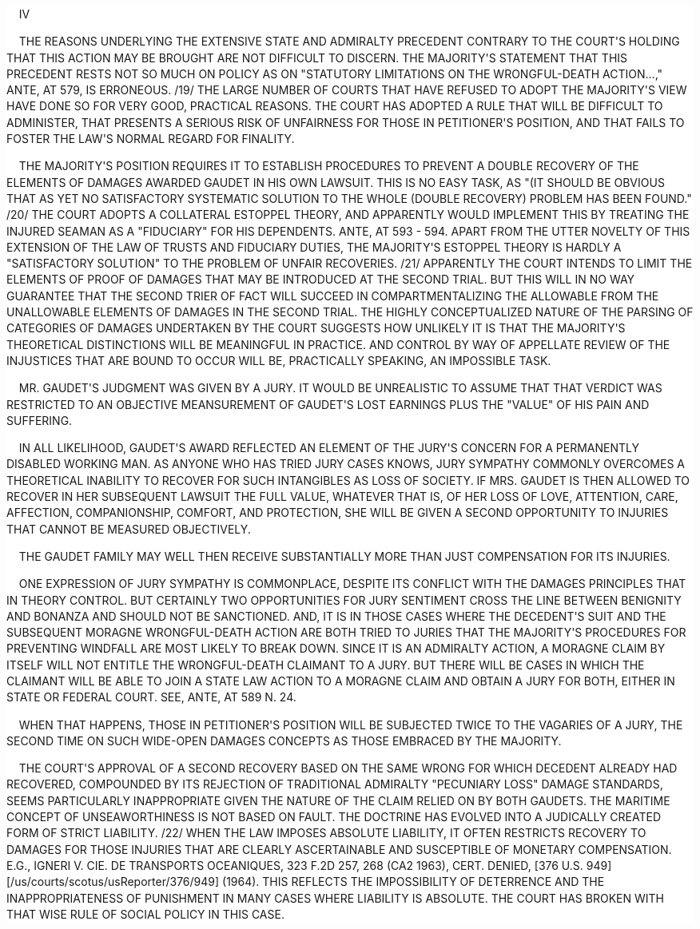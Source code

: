     IV

    THE REASONS UNDERLYING THE EXTENSIVE STATE AND ADMIRALTY PRECEDENT CONTRARY TO THE COURT'S HOLDING THAT THIS ACTION MAY BE BROUGHT ARE NOT DIFFICULT TO DISCERN.  THE MAJORITY'S STATEMENT THAT THIS PRECEDENT RESTS NOT SO MUCH ON POLICY AS ON "STATUTORY LIMITATIONS ON THE WRONGFUL-DEATH ACTION...," ANTE, AT 579, IS ERRONEOUS.  /19/  THE LARGE NUMBER OF COURTS THAT HAVE REFUSED TO ADOPT THE MAJORITY'S VIEW HAVE DONE SO FOR VERY GOOD, PRACTICAL REASONS.  THE COURT HAS ADOPTED A RULE THAT WILL BE DIFFICULT TO ADMINISTER, THAT PRESENTS A SERIOUS RISK OF UNFAIRNESS FOR THOSE IN PETITIONER'S POSITION, AND THAT FAILS TO FOSTER THE LAW'S NORMAL REGARD FOR FINALITY.

    THE MAJORITY'S POSITION REQUIRES IT TO ESTABLISH PROCEDURES TO PREVENT A DOUBLE RECOVERY OF THE ELEMENTS OF DAMAGES AWARDED GAUDET IN HIS OWN LAWSUIT.  THIS IS NO EASY TASK, AS "(IT SHOULD BE OBVIOUS THAT AS YET NO SATISFACTORY SYSTEMATIC SOLUTION TO THE WHOLE (DOUBLE RECOVERY) PROBLEM HAS BEEN FOUND."  /20/  THE COURT ADOPTS A COLLATERAL ESTOPPEL THEORY, AND APPARENTLY WOULD IMPLEMENT THIS BY TREATING THE INJURED SEAMAN AS A "FIDUCIARY"  FOR HIS DEPENDENTS.  ANTE, AT 593 - 594.  APART FROM THE UTTER NOVELTY OF THIS EXTENSION OF THE LAW OF TRUSTS AND FIDUCIARY DUTIES, THE MAJORITY'S ESTOPPEL THEORY IS HARDLY A "SATISFACTORY SOLUTION" TO THE PROBLEM OF UNFAIR RECOVERIES.  /21/ APPARENTLY THE COURT INTENDS TO LIMIT THE ELEMENTS OF PROOF OF DAMAGES THAT MAY BE INTRODUCED AT THE SECOND TRIAL.  BUT THIS WILL IN NO WAY GUARANTEE THAT THE SECOND TRIER OF FACT WILL SUCCEED IN COMPARTMENTALIZING THE ALLOWABLE FROM THE UNALLOWABLE ELEMENTS OF DAMAGES IN THE SECOND TRIAL.  THE HIGHLY CONCEPTUALIZED NATURE OF THE PARSING OF CATEGORIES OF DAMAGES UNDERTAKEN BY THE COURT SUGGESTS HOW UNLIKELY IT IS THAT THE MAJORITY'S THEORETICAL DISTINCTIONS WILL BE MEANINGFUL IN PRACTICE.  AND CONTROL BY WAY OF APPELLATE REVIEW OF THE INJUSTICES THAT ARE BOUND TO OCCUR WILL BE, PRACTICALLY SPEAKING, AN IMPOSSIBLE TASK.

    MR. GAUDET'S JUDGMENT WAS GIVEN BY A JURY.  IT WOULD BE UNREALISTIC TO ASSUME THAT THAT VERDICT WAS RESTRICTED TO AN OBJECTIVE MEANSUREMENT OF GAUDET'S LOST EARNINGS PLUS THE "VALUE" OF HIS PAIN AND SUFFERING.

    IN ALL LIKELIHOOD, GAUDET'S AWARD REFLECTED AN ELEMENT OF THE JURY'S CONCERN FOR A PERMANENTLY DISABLED WORKING MAN.  AS ANYONE WHO HAS TRIED JURY CASES KNOWS, JURY SYMPATHY COMMONLY OVERCOMES A THEORETICAL INABILITY TO RECOVER FOR SUCH INTANGIBLES AS LOSS OF SOCIETY.  IF MRS. GAUDET IS THEN ALLOWED TO RECOVER IN HER SUBSEQUENT LAWSUIT THE FULL VALUE, WHATEVER THAT IS, OF HER LOSS OF LOVE, ATTENTION, CARE, AFFECTION, COMPANIONSHIP, COMFORT, AND PROTECTION, SHE WILL BE GIVEN A SECOND OPPORTUNITY TO INJURIES THAT CANNOT BE MEASURED OBJECTIVELY.

    THE GAUDET FAMILY MAY WELL THEN RECEIVE SUBSTANTIALLY MORE THAN JUST COMPENSATION FOR ITS INJURIES.

    ONE EXPRESSION OF JURY SYMPATHY IS COMMONPLACE, DESPITE ITS CONFLICT WITH THE DAMAGES PRINCIPLES THAT IN THEORY CONTROL.  BUT CERTAINLY TWO OPPORTUNITIES FOR JURY SENTIMENT CROSS THE LINE BETWEEN BENIGNITY AND BONANZA AND SHOULD NOT BE SANCTIONED.  AND, IT IS IN THOSE CASES WHERE THE DECEDENT'S SUIT AND THE SUBSEQUENT MORAGNE WRONGFUL-DEATH ACTION ARE BOTH TRIED TO JURIES THAT THE MAJORITY'S PROCEDURES FOR PREVENTING WINDFALL ARE MOST LIKELY TO BREAK DOWN.  SINCE IT IS AN ADMIRALTY ACTION, A MORAGNE CLAIM BY ITSELF WILL NOT ENTITLE THE WRONGFUL-DEATH CLAIMANT TO A JURY.  BUT THERE WILL BE CASES IN WHICH THE CLAIMANT WILL BE ABLE TO JOIN A STATE LAW ACTION TO A MORAGNE CLAIM AND OBTAIN A JURY FOR BOTH, EITHER IN STATE OR FEDERAL COURT.  SEE, ANTE, AT 589 N. 24.

    WHEN THAT HAPPENS, THOSE IN PETITIONER'S POSITION WILL BE SUBJECTED TWICE TO THE VAGARIES OF A JURY, THE SECOND TIME ON SUCH WIDE-OPEN DAMAGES CONCEPTS AS THOSE EMBRACED BY THE MAJORITY.

    THE COURT'S APPROVAL OF A SECOND RECOVERY BASED ON THE SAME WRONG FOR WHICH DECEDENT ALREADY HAD RECOVERED, COMPOUNDED BY ITS REJECTION OF TRADITIONAL ADMIRALTY "PECUNIARY LOSS" DAMAGE STANDARDS, SEEMS PARTICULARLY INAPPROPRIATE GIVEN THE NATURE OF THE CLAIM RELIED ON BY BOTH GAUDETS.  THE MARITIME CONCEPT OF UNSEAWORTHINESS IS NOT BASED ON FAULT.  THE DOCTRINE HAS EVOLVED INTO A JUDICALLY CREATED FORM OF STRICT LIABILITY.  /22/  WHEN THE LAW IMPOSES ABSOLUTE LIABILITY, IT OFTEN RESTRICTS RECOVERY TO DAMAGES FOR THOSE INJURIES THAT ARE CLEARLY ASCERTAINABLE AND SUSCEPTIBLE OF MONETARY COMPENSATION.  E.G., IGNERI V. CIE.  DE TRANSPORTS OCEANIQUES, 323 F.2D 257, 268 (CA2 1963), CERT. DENIED, [376 U.S. 949][/us/courts/scotus/usReporter/376/949] (1964).  THIS REFLECTS THE IMPOSSIBILITY OF DETERRENCE AND THE INAPPROPRIATENESS OF PUNISHMENT IN MANY CASES WHERE LIABILITY IS ABSOLUTE.  THE COURT HAS BROKEN WITH THAT WISE RULE OF SOCIAL POLICY IN THIS CASE.


[/us/courts/scotus/usReporter/414/573]: https://publicdocs.github.io/go/links?ns=uslm-x&ref=%2Fus%2Fcourts%2Fscotus%2FusReporter%2F414%2F573
[/us/courts/scotus/usReporter/398/375]: https://publicdocs.github.io/go/links?ns=uslm-x&ref=%2Fus%2Fcourts%2Fscotus%2FusReporter%2F398%2F375
[/us/courts/scotus/usReporter/398/375]: https://publicdocs.github.io/go/links?ns=uslm-x&ref=%2Fus%2Fcourts%2Fscotus%2FusReporter%2F398%2F375
[/us/courts/scotus/usReporter/119/199]: https://publicdocs.github.io/go/links?ns=uslm-x&ref=%2Fus%2Fcourts%2Fscotus%2FusReporter%2F119%2F199
[/us/courts/scotus/usReporter/411/963]: https://publicdocs.github.io/go/links?ns=uslm-x&ref=%2Fus%2Fcourts%2Fscotus%2FusReporter%2F411%2F963
[/us/stat/41/537]: https://publicdocs.github.io/go/links?ns=uslm&ref=%2Fus%2Fstat%2F41%2F537
[/us/usc/t46/s761]: https://publicdocs.github.io/go/links?ns=uslm&ref=%2Fus%2Fusc%2Ft46%2Fs761
[/us/stat/41/1007]: https://publicdocs.github.io/go/links?ns=uslm&ref=%2Fus%2Fstat%2F41%2F1007
[/us/usc/t46/s688]: https://publicdocs.github.io/go/links?ns=uslm&ref=%2Fus%2Fusc%2Ft46%2Fs688
[/us/stat/35/65]: https://publicdocs.github.io/go/links?ns=uslm&ref=%2Fus%2Fstat%2F35%2F65
[/us/usc/t45/s51]: https://publicdocs.github.io/go/links?ns=uslm&ref=%2Fus%2Fusc%2Ft45%2Fs51
[/us/courts/scotus/usReporter/355/426]: https://publicdocs.github.io/go/links?ns=uslm-x&ref=%2Fus%2Fcourts%2Fscotus%2FusReporter%2F355%2F426
[/us/courts/scotus/usReporter/94/351]: https://publicdocs.github.io/go/links?ns=uslm-x&ref=%2Fus%2Fcourts%2Fscotus%2FusReporter%2F94%2F351
[/us/courts/scotus/usReporter/333/591]: https://publicdocs.github.io/go/links?ns=uslm-x&ref=%2Fus%2Fcourts%2Fscotus%2FusReporter%2F333%2F591
[/us/courts/scotus/usReporter/227/59]: https://publicdocs.github.io/go/links?ns=uslm-x&ref=%2Fus%2Fcourts%2Fscotus%2FusReporter%2F227%2F59
[/us/courts/scotus/usReporter/277/335]: https://publicdocs.github.io/go/links?ns=uslm-x&ref=%2Fus%2Fcourts%2Fscotus%2FusReporter%2F277%2F335
[/us/courts/scotus/usReporter/358/588]: https://publicdocs.github.io/go/links?ns=uslm-x&ref=%2Fus%2Fcourts%2Fscotus%2FusReporter%2F358%2F588
[/us/usc/t46/s762]: https://publicdocs.github.io/go/links?ns=uslm&ref=%2Fus%2Fusc%2Ft46%2Fs762
[/us/courts/scotus/usReporter/101/453]: https://publicdocs.github.io/go/links?ns=uslm-x&ref=%2Fus%2Fcourts%2Fscotus%2FusReporter%2F101%2F453
[/us/courts/scotus/usReporter/94/606]: https://publicdocs.github.io/go/links?ns=uslm-x&ref=%2Fus%2Fcourts%2Fscotus%2FusReporter%2F94%2F606
[/us/courts/scotus/usReporter/168/1]: https://publicdocs.github.io/go/links?ns=uslm-x&ref=%2Fus%2Fcourts%2Fscotus%2FusReporter%2F168%2F1
[/us/courts/scotus/usReporter/320/661]: https://publicdocs.github.io/go/links?ns=uslm-x&ref=%2Fus%2Fcourts%2Fscotus%2FusReporter%2F320%2F661
[/us/courts/scotus/usReporter/333/591]: https://publicdocs.github.io/go/links?ns=uslm-x&ref=%2Fus%2Fcourts%2Fscotus%2FusReporter%2F333%2F591